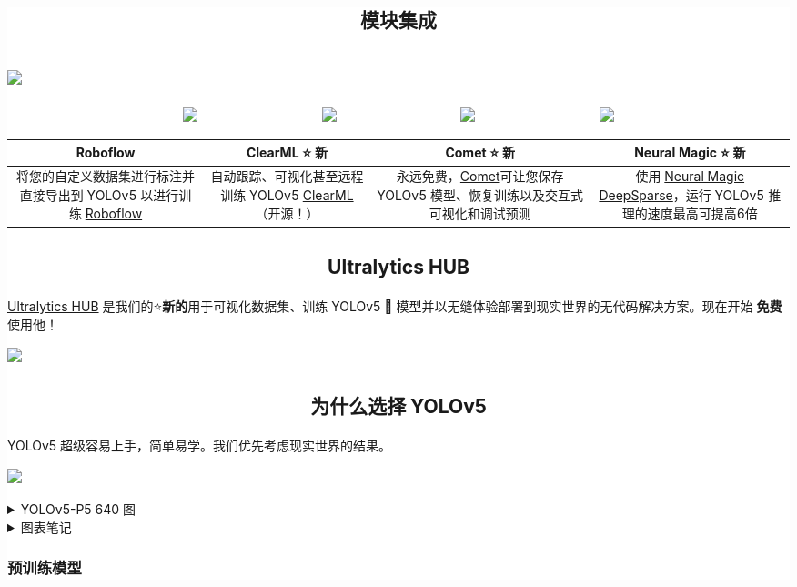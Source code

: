 </details>

## <div align="center">模块集成</div>

<br>
<a align="center" href="https://bit.ly/ultralytics_hub" target="_blank">
<img width="100%" src="https://github.com/ultralytics/assets/raw/main/im/integrations-loop.png"></a>
<br>
<br>

<div align="center">
  <a href="https://roboflow.com/?ref=ultralytics">
    <img src="https://github.com/ultralytics/assets/raw/main/partners/logo-roboflow.png" width="10%" /></a>
  <img src="https://github.com/ultralytics/assets/raw/main/social/logo-transparent.png" width="15%" height="0" alt="" />
  <a href="https://cutt.ly/yolov5-readme-clearml">
    <img src="https://github.com/ultralytics/assets/raw/main/partners/logo-clearml.png" width="10%" /></a>
  <img src="https://github.com/ultralytics/assets/raw/main/social/logo-transparent.png" width="15%" height="0" alt="" />
  <a href="https://bit.ly/yolov5-readme-comet2">
    <img src="https://github.com/ultralytics/assets/raw/main/partners/logo-comet.png" width="10%" /></a>
  <img src="https://github.com/ultralytics/assets/raw/main/social/logo-transparent.png" width="15%" height="0" alt="" />
  <a href="https://bit.ly/yolov5-neuralmagic">
    <img src="https://github.com/ultralytics/assets/raw/main/partners/logo-neuralmagic.png" width="10%" /></a>
</div>

|                                      Roboflow                                      |                                 ClearML ⭐ 新                                 |                                     Comet ⭐ 新                                      |                                    Neural Magic ⭐ 新                                    |
| :--------------------------------------------------------------------------------: | :-------------------------------------------------------------------------: | :--------------------------------------------------------------------------------: | :------------------------------------------------------------------------------------: |
| 将您的自定义数据集进行标注并直接导出到 YOLOv5 以进行训练 [Roboflow](https://roboflow.com/?ref=ultralytics) | 自动跟踪、可视化甚至远程训练 YOLOv5 [ClearML](https://cutt.ly/yolov5-readme-clearml)（开源！） | 永远免费，[Comet](https://bit.ly/yolov5-readme-comet2)可让您保存 YOLOv5 模型、恢复训练以及交互式可视化和调试预测 | 使用 [Neural Magic DeepSparse](https://bit.ly/yolov5-neuralmagic)，运行 YOLOv5 推理的速度最高可提高6倍 |

## <div align="center">Ultralytics HUB</div>

[Ultralytics HUB](https://bit.ly/ultralytics_hub) 是我们的⭐**新的**用于可视化数据集、训练 YOLOv5 🚀 模型并以无缝体验部署到现实世界的无代码解决方案。现在开始 **免费** 使用他！

<a align="center" href="https://bit.ly/ultralytics_hub" target="_blank">
<img width="100%" src="https://github.com/ultralytics/assets/raw/main/im/ultralytics-hub.png"></a>

## <div align="center">为什么选择 YOLOv5</div>

YOLOv5 超级容易上手，简单易学。我们优先考虑现实世界的结果。

<p align="left"><img width="800" src="https://user-images.githubusercontent.com/26833433/155040763-93c22a27-347c-4e3c-847a-8094621d3f4e.png"></p>
<details><summary>YOLOv5-P5 640 图</summary></details>
<details><summary>图表笔记</summary></details>

### 预训练模型
